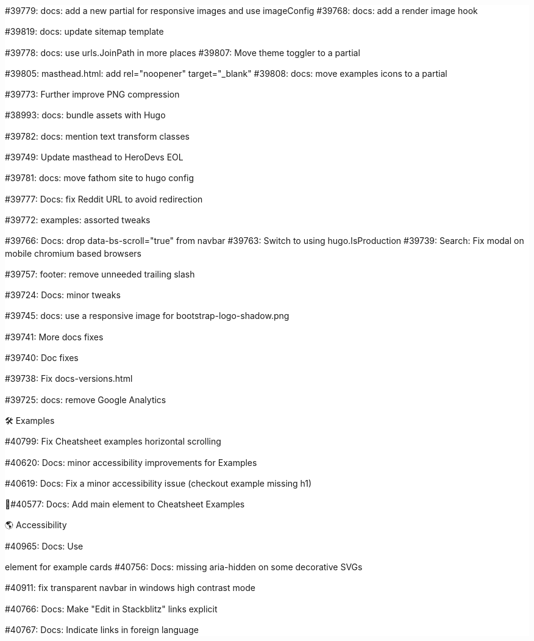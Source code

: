 #39779: docs: add a new partial for responsive images and use  imageConfig
#39768: docs: add a render image hook

#39819: docs: update sitemap template

#39778: docs: use  urls.JoinPath  in more places
#39807: Move theme toggler to a partial

#39805: masthead.html: add  rel="noopener" target="_blank"
#39808: docs: move examples icons to a partial

#39773: Further improve PNG compression

#38993: docs: bundle assets with Hugo

#39782: docs: mention text transform classes

#39749: Update masthead to HeroDevs EOL

#39781: docs: move fathom site to hugo config

#39777: Docs: fix Reddit URL to avoid redirection

#39772: examples: assorted tweaks

#39766: Docs: drop  data-bs-scroll="true"  from navbar
#39763: Switch to using  hugo.IsProduction
#39739: Search: Fix modal on mobile chromium based browsers

#39757: footer: remove unneeded trailing slash

#39724: Docs: minor tweaks

#39745: docs: use a responsive image for bootstrap-logo-shadow.png

#39741: More docs fixes

#39740: Doc fixes

#39738: Fix docs-versions.html

#39725: docs: remove Google Analytics

🛠 Examples

#40799: Fix Cheatsheet examples horizontal scrolling

#40620: Docs: minor accessibility improvements for Examples

#40619: Docs: Fix a minor accessibility issue (checkout example missing h1)

#40577: Docs: Add main element to Cheatsheet Examples

🌎 Accessibility

#40965: Docs: Use  <article>  element for example cards
#40756: Docs: missing aria-hidden on some decorative SVGs

#40911: fix transparent navbar in windows high contrast mode

#40766: Docs: Make "Edit in Stackblitz" links explicit

#40767: Docs: Indicate links in foreign language

